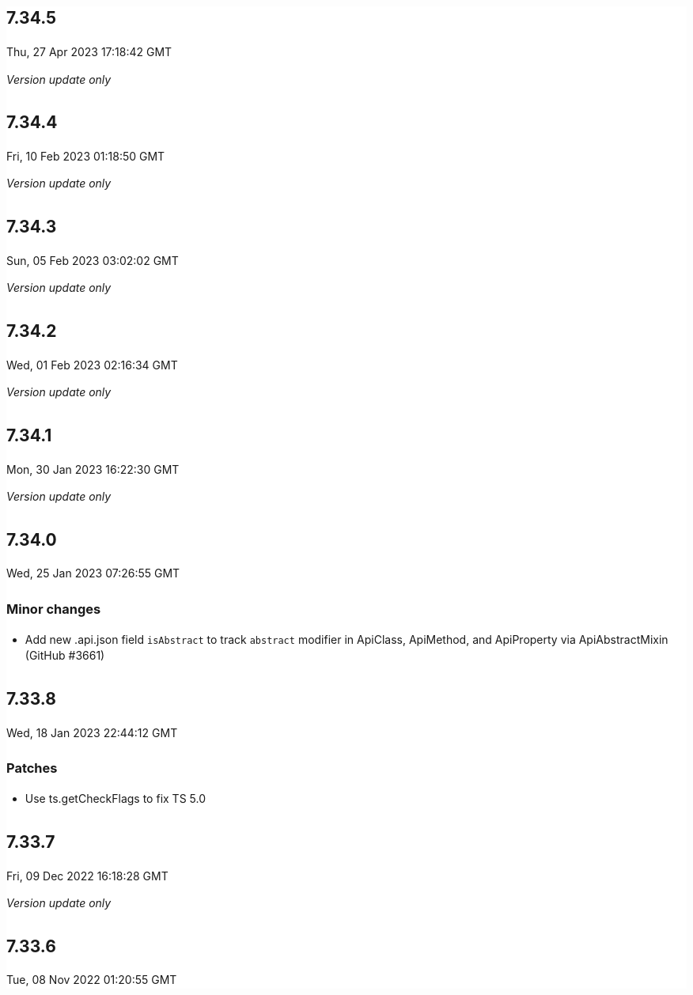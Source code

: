 ## 7.34.5
Thu, 27 Apr 2023 17:18:42 GMT

_Version update only_

## 7.34.4
Fri, 10 Feb 2023 01:18:50 GMT

_Version update only_

## 7.34.3
Sun, 05 Feb 2023 03:02:02 GMT

_Version update only_

## 7.34.2
Wed, 01 Feb 2023 02:16:34 GMT

_Version update only_

## 7.34.1
Mon, 30 Jan 2023 16:22:30 GMT

_Version update only_

## 7.34.0
Wed, 25 Jan 2023 07:26:55 GMT

### Minor changes

- Add new .api.json field `isAbstract` to track `abstract` modifier in ApiClass, ApiMethod, and ApiProperty via ApiAbstractMixin (GitHub #3661)

## 7.33.8
Wed, 18 Jan 2023 22:44:12 GMT

### Patches

- Use ts.getCheckFlags to fix TS 5.0

## 7.33.7
Fri, 09 Dec 2022 16:18:28 GMT

_Version update only_

## 7.33.6
Tue, 08 Nov 2022 01:20:55 GMT
